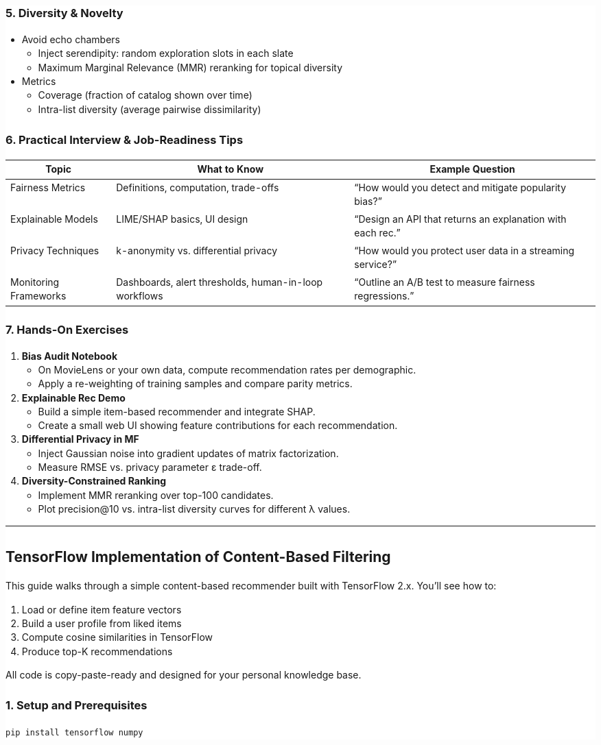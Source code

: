 ### 5. Diversity & Novelty

- Avoid echo chambers
    - Inject serendipity: random exploration slots in each slate
    - Maximum Marginal Relevance (MMR) reranking for topical diversity
- Metrics
    - Coverage (fraction of catalog shown over time)
    - Intra-list diversity (average pairwise dissimilarity)

### 6. Practical Interview & Job-Readiness Tips

| Topic | What to Know | Example Question |
| --- | --- | --- |
| Fairness Metrics | Definitions, computation, trade-offs | “How would you detect and mitigate popularity bias?” |
| Explainable Models | LIME/SHAP basics, UI design | “Design an API that returns an explanation with each rec.” |
| Privacy Techniques | k-anonymity vs. differential privacy | “How would you protect user data in a streaming service?” |
| Monitoring Frameworks | Dashboards, alert thresholds, human-in-loop workflows | “Outline an A/B test to measure fairness regressions.” |

### 7. Hands-On Exercises

1. **Bias Audit Notebook**
    - On MovieLens or your own data, compute recommendation rates per demographic.
    - Apply a re-weighting of training samples and compare parity metrics.
2. **Explainable Rec Demo**
    - Build a simple item-based recommender and integrate SHAP.
    - Create a small web UI showing feature contributions for each recommendation.
3. **Differential Privacy in MF**
    - Inject Gaussian noise into gradient updates of matrix factorization.
    - Measure RMSE vs. privacy parameter ε trade-off.
4. **Diversity-Constrained Ranking**
    - Implement MMR reranking over top-100 candidates.
    - Plot precision@10 vs. intra-list diversity curves for different λ values.

---

## TensorFlow Implementation of Content-Based Filtering

This guide walks through a simple content-based recommender built with TensorFlow 2.x. You’ll see how to:

1. Load or define item feature vectors
2. Build a user profile from liked items
3. Compute cosine similarities in TensorFlow
4. Produce top-K recommendations

All code is copy-paste-ready and designed for your personal knowledge base.

### 1. Setup and Prerequisites

```bash
pip install tensorflow numpy
```
